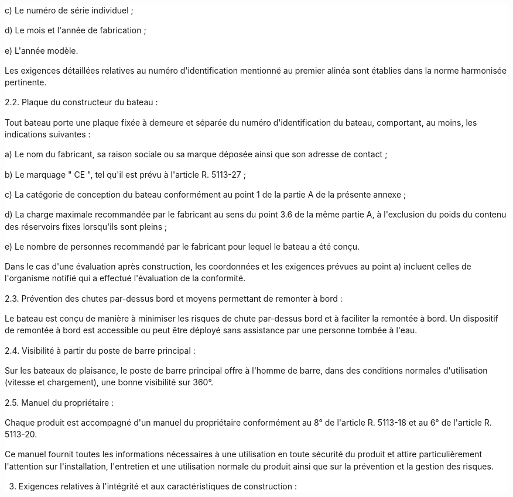 c) Le numéro de série individuel ; 

d) Le mois et l'année de fabrication ; 

e) L'année modèle. 

Les exigences détaillées relatives au numéro d'identification mentionné au premier alinéa sont établies dans la norme
harmonisée pertinente. 

2.2. Plaque du constructeur du bateau : 

Tout bateau porte une plaque fixée à demeure et séparée du numéro d'identification du bateau, comportant, au moins, les
indications suivantes : 

a) Le nom du fabricant, sa raison sociale ou sa marque déposée ainsi que son adresse de contact ; 

b) Le marquage " CE ", tel qu'il est prévu à l'article R. 5113-27 ; 

c) La catégorie de conception du bateau conformément au point 1 de la partie A de la présente annexe ; 

d) La charge maximale recommandée par le fabricant au sens du point 3.6 de la même partie A, à l'exclusion du poids du
contenu des réservoirs fixes lorsqu'ils sont pleins ; 

e) Le nombre de personnes recommandé par le fabricant pour lequel le bateau a été conçu. 

Dans le cas d'une évaluation après construction, les coordonnées et les exigences prévues au point a) incluent celles de
l'organisme notifié qui a effectué l'évaluation de la conformité. 

2.3. Prévention des chutes par-dessus bord et moyens permettant de remonter à bord : 

Le bateau est conçu de manière à minimiser les risques de chute par-dessus bord et à faciliter la remontée à bord. Un
dispositif de remontée à bord est accessible ou peut être déployé sans assistance par une personne tombée à l'eau. 

2.4. Visibilité à partir du poste de barre principal : 

Sur les bateaux de plaisance, le poste de barre principal offre à l'homme de barre, dans des conditions normales
d'utilisation (vitesse et chargement), une bonne visibilité sur 360°. 

2.5. Manuel du propriétaire : 

Chaque produit est accompagné d'un manuel du propriétaire conformément au 8° de l'article R. 5113-18 et au 6° de l'article R.
5113-20. 

Ce manuel fournit toutes les informations nécessaires à une utilisation en toute sécurité du produit et attire
particulièrement l'attention sur l'installation, l'entretien et une utilisation normale du produit ainsi que sur la
prévention et la gestion des risques. 

3. Exigences relatives à l'intégrité et aux caractéristiques de construction : 
